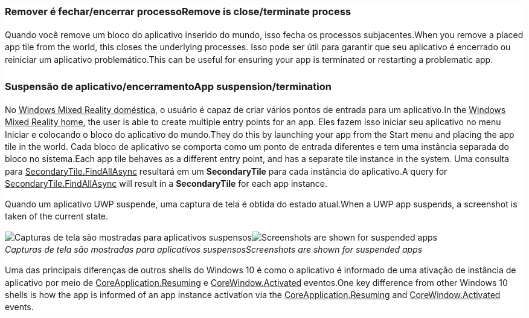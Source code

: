 ### <a name="remove-is-closeterminate-process"></a><span data-ttu-id="fed6e-125">Remover é fechar/encerrar processo</span><span class="sxs-lookup"><span data-stu-id="fed6e-125">Remove is close/terminate process</span></span>

<span data-ttu-id="fed6e-126">Quando você remove um bloco do aplicativo inserido do mundo, isso fecha os processos subjacentes.</span><span class="sxs-lookup"><span data-stu-id="fed6e-126">When you remove a placed app tile from the world, this closes the underlying processes.</span></span> <span data-ttu-id="fed6e-127">Isso pode ser útil para garantir que seu aplicativo é encerrado ou reiniciar um aplicativo problemático.</span><span class="sxs-lookup"><span data-stu-id="fed6e-127">This can be useful for ensuring your app is terminated or restarting a problematic app.</span></span>

### <a name="app-suspensiontermination"></a><span data-ttu-id="fed6e-128">Suspensão de aplicativo/encerramento</span><span class="sxs-lookup"><span data-stu-id="fed6e-128">App suspension/termination</span></span>

<span data-ttu-id="fed6e-129">No [Windows Mixed Reality doméstica](navigating-the-windows-mixed-reality-home.md), o usuário é capaz de criar vários pontos de entrada para um aplicativo.</span><span class="sxs-lookup"><span data-stu-id="fed6e-129">In the [Windows Mixed Reality home](navigating-the-windows-mixed-reality-home.md), the user is able to create multiple entry points for an app.</span></span> <span data-ttu-id="fed6e-130">Eles fazem isso iniciar seu aplicativo no menu Iniciar e colocando o bloco do aplicativo do mundo.</span><span class="sxs-lookup"><span data-stu-id="fed6e-130">They do this by launching your app from the Start menu and placing the app tile in the world.</span></span> <span data-ttu-id="fed6e-131">Cada bloco de aplicativo se comporta como um ponto de entrada diferentes e tem uma instância separada do bloco no sistema.</span><span class="sxs-lookup"><span data-stu-id="fed6e-131">Each app tile behaves as a different entry point, and has a separate tile instance in the system.</span></span> <span data-ttu-id="fed6e-132">Uma consulta para [SecondaryTile.FindAllAsync](https://docs.microsoft.com/uwp/api/Windows.UI.StartScreen.SecondaryTile#Windows_UI_StartScreen_SecondaryTile_FindAllAsync) resultará em um **SecondaryTile** para cada instância do aplicativo.</span><span class="sxs-lookup"><span data-stu-id="fed6e-132">A query for [SecondaryTile.FindAllAsync](https://docs.microsoft.com/uwp/api/Windows.UI.StartScreen.SecondaryTile#Windows_UI_StartScreen_SecondaryTile_FindAllAsync) will result in a **SecondaryTile** for each app instance.</span></span>

<span data-ttu-id="fed6e-133">Quando um aplicativo UWP suspende, uma captura de tela é obtida do estado atual.</span><span class="sxs-lookup"><span data-stu-id="fed6e-133">When a UWP app suspends, a screenshot is taken of the current state.</span></span>

<span data-ttu-id="fed6e-134">![Capturas de tela são mostradas para aplicativos suspensos](images/slide9-800px.png)</span><span class="sxs-lookup"><span data-stu-id="fed6e-134">![Screenshots are shown for suspended apps](images/slide9-800px.png)</span></span><br>
<span data-ttu-id="fed6e-135">*Capturas de tela são mostradas para aplicativos suspensos*</span><span class="sxs-lookup"><span data-stu-id="fed6e-135">*Screenshots are shown for suspended apps*</span></span>

<span data-ttu-id="fed6e-136">Uma das principais diferenças de outros shells do Windows 10 é como o aplicativo é informado de uma ativação de instância de aplicativo por meio de [CoreApplication.Resuming](https://docs.microsoft.com/uwp/api/Windows.ApplicationModel.Core.CoreApplication#Windows_ApplicationModel_Core_CoreApplication_Resuming) e [CoreWindow.Activated](https://docs.microsoft.com/uwp/api/windows.ui.core.corewindow#Windows_UI_Core_CoreWindow_Activated) eventos.</span><span class="sxs-lookup"><span data-stu-id="fed6e-136">One key difference from other Windows 10 shells is how the app is informed of an app instance activation via the [CoreApplication.Resuming](https://docs.microsoft.com/uwp/api/Windows.ApplicationModel.Core.CoreApplication#Windows_ApplicationModel_Core_CoreApplication_Resuming) and [CoreWindow.Activated](https://docs.microsoft.com/uwp/api/windows.ui.core.corewindow#Windows_UI_Core_CoreWindow_Activated) events.</span></span>
